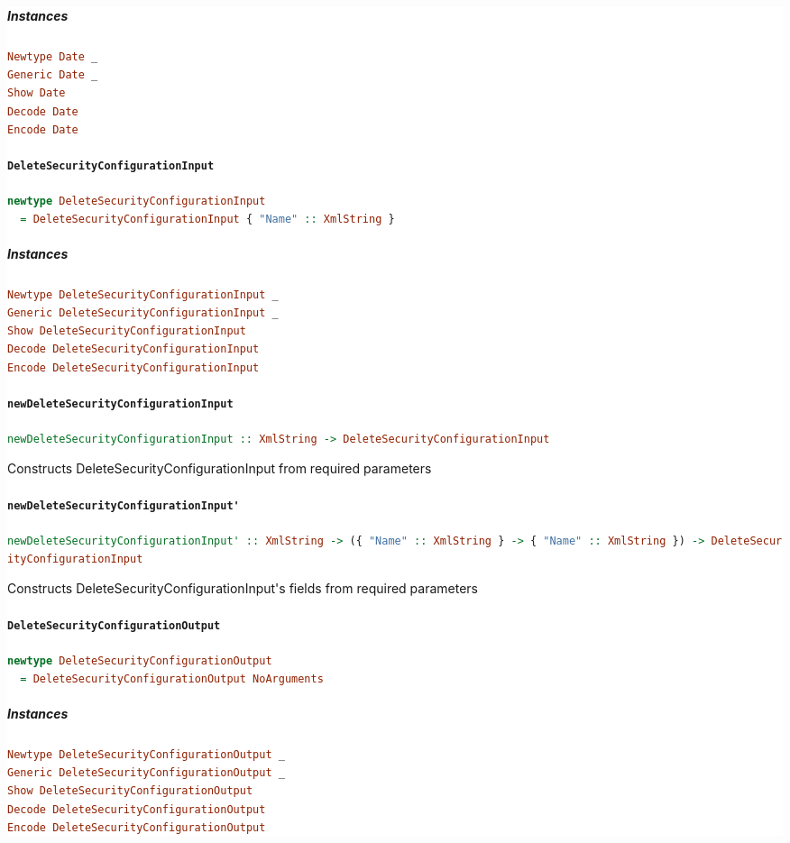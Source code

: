 ##### Instances
``` purescript
Newtype Date _
Generic Date _
Show Date
Decode Date
Encode Date
```

#### `DeleteSecurityConfigurationInput`

``` purescript
newtype DeleteSecurityConfigurationInput
  = DeleteSecurityConfigurationInput { "Name" :: XmlString }
```

##### Instances
``` purescript
Newtype DeleteSecurityConfigurationInput _
Generic DeleteSecurityConfigurationInput _
Show DeleteSecurityConfigurationInput
Decode DeleteSecurityConfigurationInput
Encode DeleteSecurityConfigurationInput
```

#### `newDeleteSecurityConfigurationInput`

``` purescript
newDeleteSecurityConfigurationInput :: XmlString -> DeleteSecurityConfigurationInput
```

Constructs DeleteSecurityConfigurationInput from required parameters

#### `newDeleteSecurityConfigurationInput'`

``` purescript
newDeleteSecurityConfigurationInput' :: XmlString -> ({ "Name" :: XmlString } -> { "Name" :: XmlString }) -> DeleteSecurityConfigurationInput
```

Constructs DeleteSecurityConfigurationInput's fields from required parameters

#### `DeleteSecurityConfigurationOutput`

``` purescript
newtype DeleteSecurityConfigurationOutput
  = DeleteSecurityConfigurationOutput NoArguments
```

##### Instances
``` purescript
Newtype DeleteSecurityConfigurationOutput _
Generic DeleteSecurityConfigurationOutput _
Show DeleteSecurityConfigurationOutput
Decode DeleteSecurityConfigurationOutput
Encode DeleteSecurityConfigurationOutput
```
